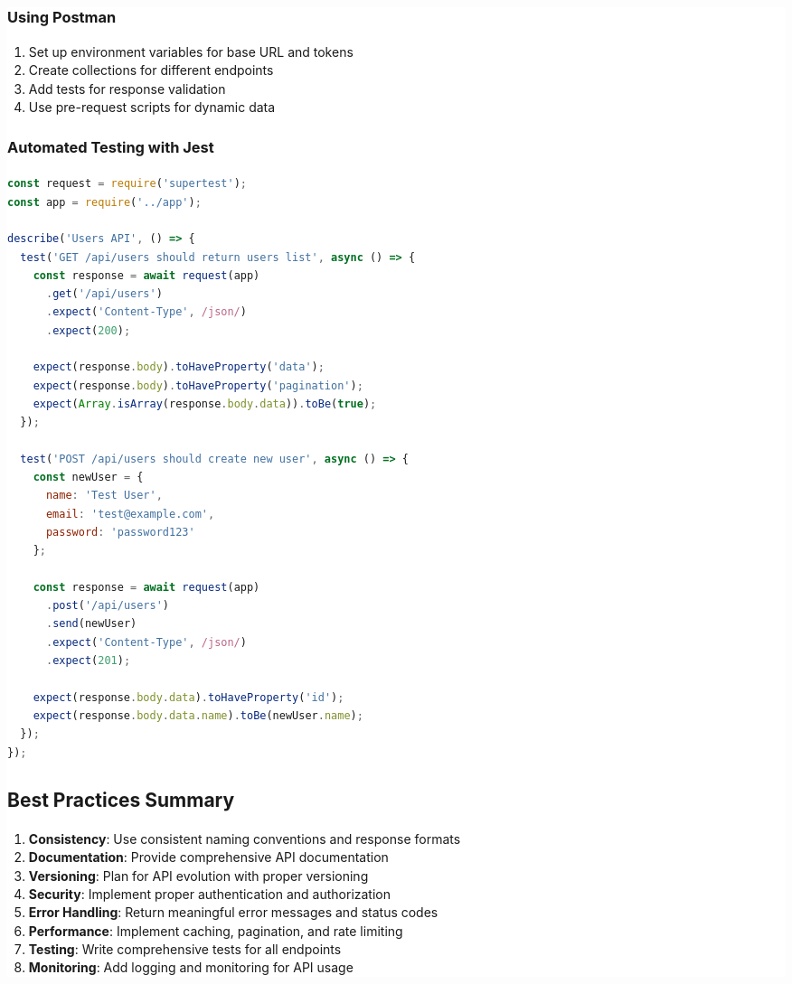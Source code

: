 ### Using Postman
1. Set up environment variables for base URL and tokens
2. Create collections for different endpoints
3. Add tests for response validation
4. Use pre-request scripts for dynamic data

### Automated Testing with Jest
```javascript
const request = require('supertest');
const app = require('../app');

describe('Users API', () => {
  test('GET /api/users should return users list', async () => {
    const response = await request(app)
      .get('/api/users')
      .expect('Content-Type', /json/)
      .expect(200);

    expect(response.body).toHaveProperty('data');
    expect(response.body).toHaveProperty('pagination');
    expect(Array.isArray(response.body.data)).toBe(true);
  });

  test('POST /api/users should create new user', async () => {
    const newUser = {
      name: 'Test User',
      email: 'test@example.com',
      password: 'password123'
    };

    const response = await request(app)
      .post('/api/users')
      .send(newUser)
      .expect('Content-Type', /json/)
      .expect(201);

    expect(response.body.data).toHaveProperty('id');
    expect(response.body.data.name).toBe(newUser.name);
  });
});
```

## Best Practices Summary

1. **Consistency**: Use consistent naming conventions and response formats
2. **Documentation**: Provide comprehensive API documentation
3. **Versioning**: Plan for API evolution with proper versioning
4. **Security**: Implement proper authentication and authorization
5. **Error Handling**: Return meaningful error messages and status codes
6. **Performance**: Implement caching, pagination, and rate limiting
7. **Testing**: Write comprehensive tests for all endpoints
8. **Monitoring**: Add logging and monitoring for API usage
